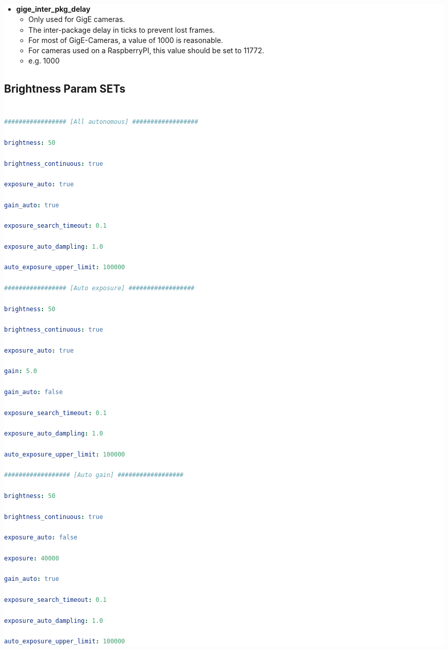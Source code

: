 
+ **gige_inter_pkg_delay**
  + Only used for GigE cameras.
  + The inter-package delay in ticks to prevent lost frames.
  + For most of GigE-Cameras, a value of 1000 is reasonable.
  + For cameras used on a RaspberryPI, this value should be set to 11772.
  + e.g. 1000



## Brightness Param SETs

```yaml

################# [All autonomous] ##################

brightness: 50

brightness_continuous: true

exposure_auto: true

gain_auto: true

exposure_search_timeout: 0.1

exposure_auto_dampling: 1.0

auto_exposure_upper_limit: 100000

################# [Auto exposure] ##################

brightness: 50

brightness_continuous: true

exposure_auto: true

gain: 5.0

gain_auto: false

exposure_search_timeout: 0.1

exposure_auto_dampling: 1.0

auto_exposure_upper_limit: 100000

################## [Auto gain] ##################

brightness: 50

brightness_continuous: true

exposure_auto: false

exposure: 40000

gain_auto: true

exposure_search_timeout: 0.1

exposure_auto_dampling: 1.0

auto_exposure_upper_limit: 100000
```